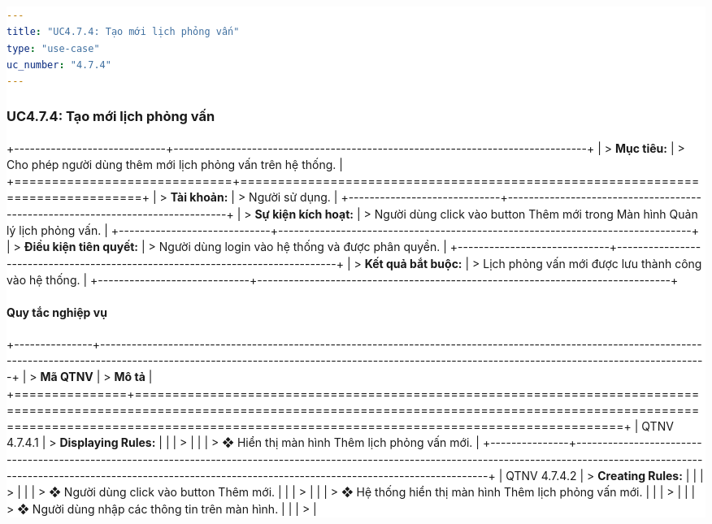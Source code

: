 ```yaml
---
title: "UC4.7.4: Tạo mới lịch phỏng vấn"
type: "use-case"
uc_number: "4.7.4"
---
```


### UC4.7.4: Tạo mới lịch phỏng vấn

+-----------------------------+-------------------------------------------------------------------------------+
| > **Mục tiêu:**             | > Cho phép người dùng thêm mới lịch phỏng vấn trên hệ thống.                  |
+=============================+===============================================================================+
| > **Tài khoản:**            | > Người sử dụng.                                                              |
+-----------------------------+-------------------------------------------------------------------------------+
| > **Sự kiện kích hoạt:**    | > Người dùng click vào button Thêm mới trong Màn hình Quản lý lịch phỏng vấn. |
+-----------------------------+-------------------------------------------------------------------------------+
| > **Điều kiện tiên quyết:** | > Người dùng login vào hệ thống và được phân quyền.                           |
+-----------------------------+-------------------------------------------------------------------------------+
| > **Kết quả bắt buộc:**     | > Lịch phỏng vấn mới được lưu thành công vào hệ thống.                        |
+-----------------------------+-------------------------------------------------------------------------------+

#### Quy tắc nghiệp vụ

+---------------+---------------------------------------------------------------------------------------------------------------------------------------------------------------------------------------------------------------------------------------------------------+
| > **Mã QTNV** | > **Mô tả**                                                                                                                                                                                                                                             |
+===============+=========================================================================================================================================================================================================================================================+
| QTNV 4.7.4.1  | > **Displaying Rules:**                                                                                                                                                                                                                                 |
|               | >                                                                                                                                                                                                                                                       |
|               | > ❖ Hiển thị màn hình Thêm lịch phỏng vấn mới.                                                                                                                                                                                                          |
+---------------+---------------------------------------------------------------------------------------------------------------------------------------------------------------------------------------------------------------------------------------------------------+
| QTNV 4.7.4.2  | > **Creating Rules:**                                                                                                                                                                                                                                   |
|               | >                                                                                                                                                                                                                                                       |
|               | > ❖ Người dùng click vào button Thêm mới.                                                                                                                                                                                                               |
|               | >                                                                                                                                                                                                                                                       |
|               | > ❖ Hệ thống hiển thị màn hình Thêm lịch phỏng vấn mới.                                                                                                                                                                                                 |
|               | >                                                                                                                                                                                                                                                       |
|               | > ❖ Người dùng nhập các thông tin trên màn hình.                                                                                                                                                                                                        |
|               | >                                                                                                                                                                                                                                                       |